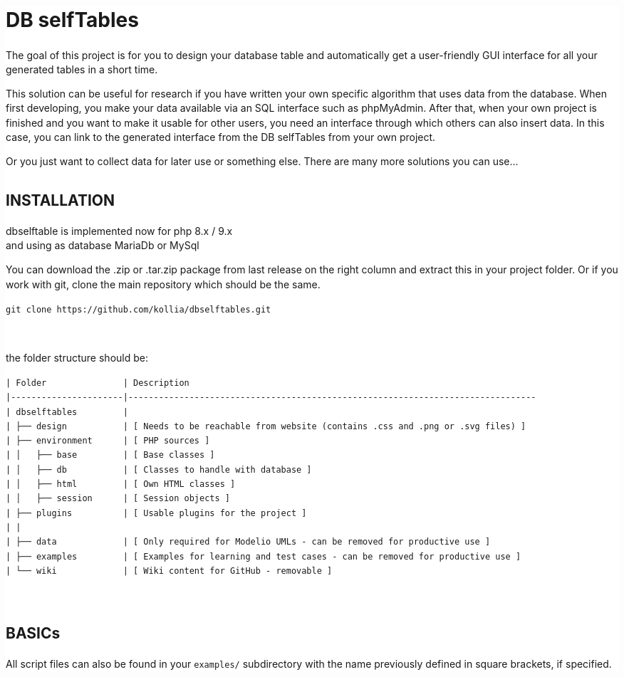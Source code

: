 # DB selfTables
The goal of this project is for you to design your database table and automatically get a user-friendly GUI interface for all your generated tables in a short time.

This solution can be useful for research if you have written your own specific algorithm that uses data from the database. 
When first developing, you make your data available via an SQL interface such as phpMyAdmin. After that, when your own project is finished and you want to make it usable for other users, you need an interface through which others can also insert data. In this case, you can link to the generated interface from the DB selfTables from your own project.

Or you just want to collect data for later use or something else. There are many more solutions you can use...


## INSTALLATION
dbselftable is implemented now for php 8.x / 9.x<br />
and using as database MariaDb or MySql

You can download the .zip or .tar.zip package from last release on the right column and extract this in your project folder.
Or if you work with git, clone the main repository which should be the same.
```
git clone https://github.com/kollia/dbselftables.git
```
<br />

the folder structure should be:
```
| Folder               | Description                                                                  
|----------------------|--------------------------------------------------------------------------------
| dbselftables         |
| ├── design           | [ Needs to be reachable from website (contains .css and .png or .svg files) ]
| ├── environment      | [ PHP sources ]
| │   ├── base         | [ Base classes ]
| │   ├── db           | [ Classes to handle with database ]
| │   ├── html         | [ Own HTML classes ]
| │   ├── session      | [ Session objects ]
| ├── plugins          | [ Usable plugins for the project ]
| |
| ├── data             | [ Only required for Modelio UMLs - can be removed for productive use ]
| ├── examples         | [ Examples for learning and test cases - can be removed for productive use ]
| └── wiki             | [ Wiki content for GitHub - removable ]
```
<br />

## BASICs
All script files can also be found in your `examples/` subdirectory with the name previously defined in square brackets, if specified.
